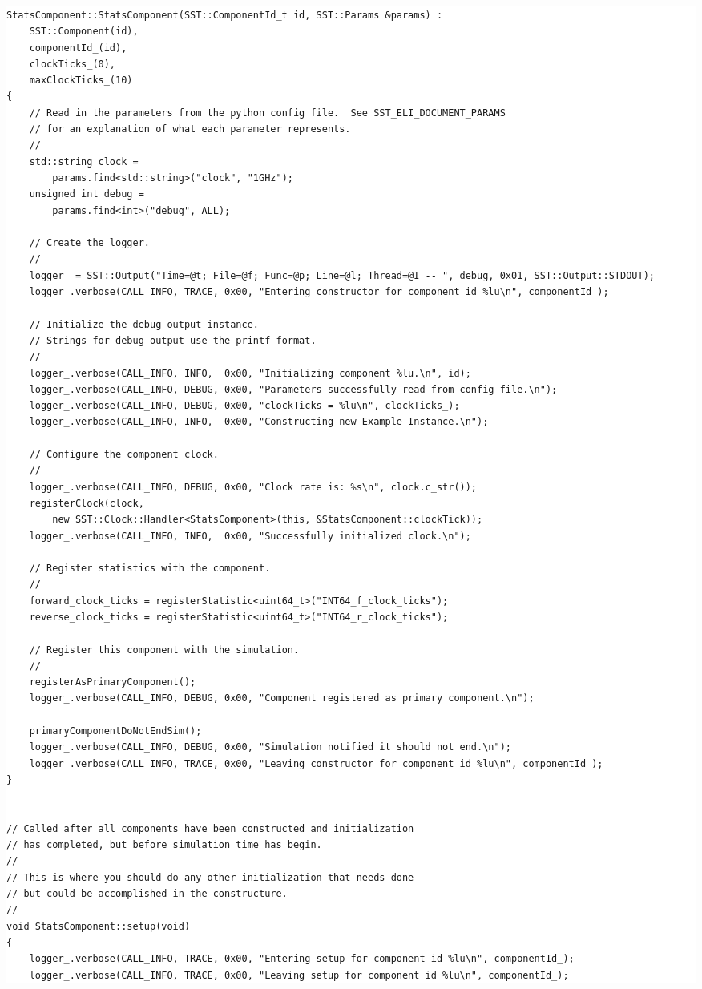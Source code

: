 ```
StatsComponent::StatsComponent(SST::ComponentId_t id, SST::Params &params) :
    SST::Component(id),
    componentId_(id),
    clockTicks_(0),
    maxClockTicks_(10)
{
    // Read in the parameters from the python config file.  See SST_ELI_DOCUMENT_PARAMS
    // for an explanation of what each parameter represents.
    //
    std::string clock = 
        params.find<std::string>("clock", "1GHz");
    unsigned int debug = 
        params.find<int>("debug", ALL);

    // Create the logger.
    //
    logger_ = SST::Output("Time=@t; File=@f; Func=@p; Line=@l; Thread=@I -- ", debug, 0x01, SST::Output::STDOUT);
    logger_.verbose(CALL_INFO, TRACE, 0x00, "Entering constructor for component id %lu\n", componentId_);

    // Initialize the debug output instance.
    // Strings for debug output use the printf format.
    //
    logger_.verbose(CALL_INFO, INFO,  0x00, "Initializing component %lu.\n", id);
    logger_.verbose(CALL_INFO, DEBUG, 0x00, "Parameters successfully read from config file.\n");
    logger_.verbose(CALL_INFO, DEBUG, 0x00, "clockTicks = %lu\n", clockTicks_);
    logger_.verbose(CALL_INFO, INFO,  0x00, "Constructing new Example Instance.\n");

    // Configure the component clock.
    //
    logger_.verbose(CALL_INFO, DEBUG, 0x00, "Clock rate is: %s\n", clock.c_str());
    registerClock(clock,
        new SST::Clock::Handler<StatsComponent>(this, &StatsComponent::clockTick));
    logger_.verbose(CALL_INFO, INFO,  0x00, "Successfully initialized clock.\n");

    // Register statistics with the component.
    //
    forward_clock_ticks = registerStatistic<uint64_t>("INT64_f_clock_ticks");
    reverse_clock_ticks = registerStatistic<uint64_t>("INT64_r_clock_ticks");

    // Register this component with the simulation.
    //
    registerAsPrimaryComponent();
    logger_.verbose(CALL_INFO, DEBUG, 0x00, "Component registered as primary component.\n");

    primaryComponentDoNotEndSim();
    logger_.verbose(CALL_INFO, DEBUG, 0x00, "Simulation notified it should not end.\n");
    logger_.verbose(CALL_INFO, TRACE, 0x00, "Leaving constructor for component id %lu\n", componentId_);
}


// Called after all components have been constructed and initialization
// has completed, but before simulation time has begin.
//
// This is where you should do any other initialization that needs done
// but could be accomplished in the constructure.
//
void StatsComponent::setup(void)
{
    logger_.verbose(CALL_INFO, TRACE, 0x00, "Entering setup for component id %lu\n", componentId_);
    logger_.verbose(CALL_INFO, TRACE, 0x00, "Leaving setup for component id %lu\n", componentId_);
```